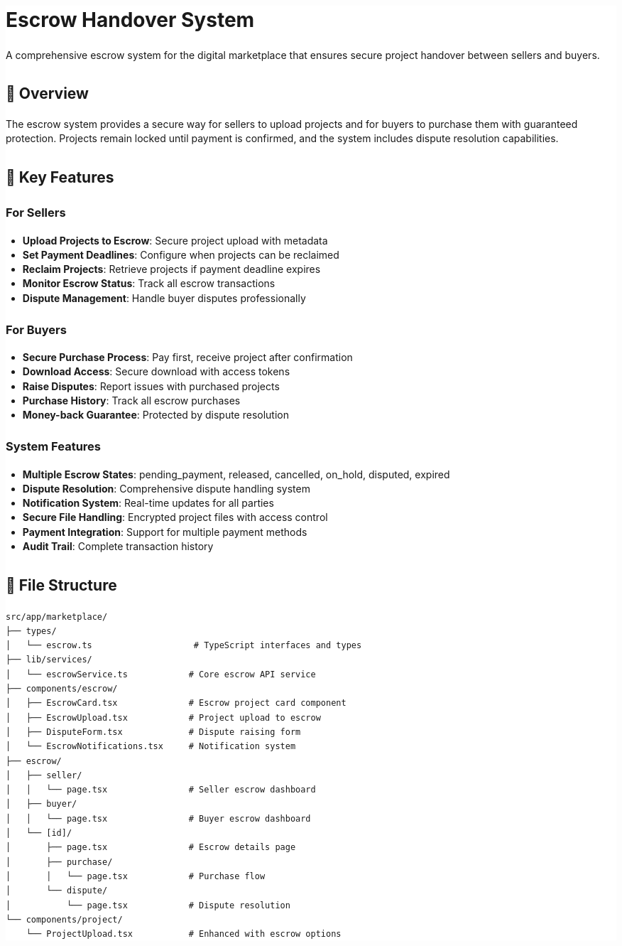 # Escrow Handover System

A comprehensive escrow system for the digital marketplace that ensures secure project handover between sellers and buyers.

## 🎯 Overview

The escrow system provides a secure way for sellers to upload projects and for buyers to purchase them with guaranteed protection. Projects remain locked until payment is confirmed, and the system includes dispute resolution capabilities.

## 🔧 Key Features

### For Sellers
- **Upload Projects to Escrow**: Secure project upload with metadata
- **Set Payment Deadlines**: Configure when projects can be reclaimed
- **Reclaim Projects**: Retrieve projects if payment deadline expires
- **Monitor Escrow Status**: Track all escrow transactions
- **Dispute Management**: Handle buyer disputes professionally

### For Buyers
- **Secure Purchase Process**: Pay first, receive project after confirmation
- **Download Access**: Secure download with access tokens
- **Raise Disputes**: Report issues with purchased projects
- **Purchase History**: Track all escrow purchases
- **Money-back Guarantee**: Protected by dispute resolution

### System Features
- **Multiple Escrow States**: pending_payment, released, cancelled, on_hold, disputed, expired
- **Dispute Resolution**: Comprehensive dispute handling system
- **Notification System**: Real-time updates for all parties
- **Secure File Handling**: Encrypted project files with access control
- **Payment Integration**: Support for multiple payment methods
- **Audit Trail**: Complete transaction history

## 📁 File Structure

```
src/app/marketplace/
├── types/
│   └── escrow.ts                    # TypeScript interfaces and types
├── lib/services/
│   └── escrowService.ts            # Core escrow API service
├── components/escrow/
│   ├── EscrowCard.tsx              # Escrow project card component
│   ├── EscrowUpload.tsx            # Project upload to escrow
│   ├── DisputeForm.tsx             # Dispute raising form
│   └── EscrowNotifications.tsx     # Notification system
├── escrow/
│   ├── seller/
│   │   └── page.tsx                # Seller escrow dashboard
│   ├── buyer/
│   │   └── page.tsx                # Buyer escrow dashboard
│   └── [id]/
│       ├── page.tsx                # Escrow details page
│       ├── purchase/
│       │   └── page.tsx            # Purchase flow
│       └── dispute/
│           └── page.tsx            # Dispute resolution
└── components/project/
    └── ProjectUpload.tsx           # Enhanced with escrow options
```